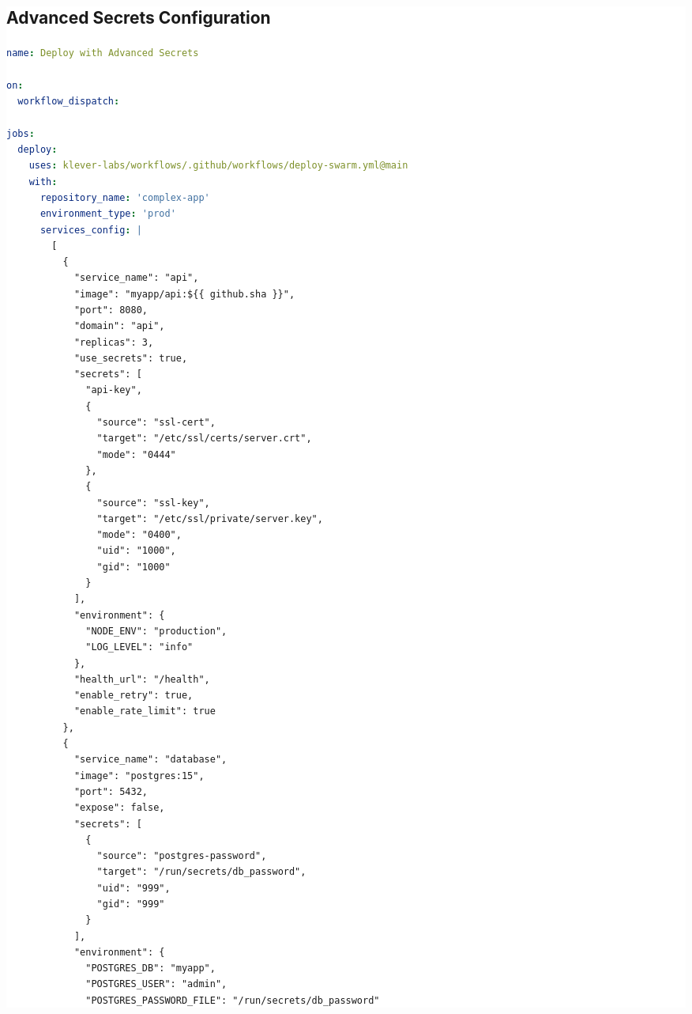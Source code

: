 ## Advanced Secrets Configuration

```yaml
name: Deploy with Advanced Secrets

on:
  workflow_dispatch:

jobs:
  deploy:
    uses: klever-labs/workflows/.github/workflows/deploy-swarm.yml@main
    with:
      repository_name: 'complex-app'
      environment_type: 'prod'
      services_config: |
        [
          {
            "service_name": "api",
            "image": "myapp/api:${{ github.sha }}",
            "port": 8080,
            "domain": "api",
            "replicas": 3,
            "use_secrets": true,
            "secrets": [
              "api-key",
              {
                "source": "ssl-cert",
                "target": "/etc/ssl/certs/server.crt",
                "mode": "0444"
              },
              {
                "source": "ssl-key",
                "target": "/etc/ssl/private/server.key",
                "mode": "0400",
                "uid": "1000",
                "gid": "1000"
              }
            ],
            "environment": {
              "NODE_ENV": "production",
              "LOG_LEVEL": "info"
            },
            "health_url": "/health",
            "enable_retry": true,
            "enable_rate_limit": true
          },
          {
            "service_name": "database",
            "image": "postgres:15",
            "port": 5432,
            "expose": false,
            "secrets": [
              {
                "source": "postgres-password",
                "target": "/run/secrets/db_password",
                "uid": "999",
                "gid": "999"
              }
            ],
            "environment": {
              "POSTGRES_DB": "myapp",
              "POSTGRES_USER": "admin",
              "POSTGRES_PASSWORD_FILE": "/run/secrets/db_password"
```